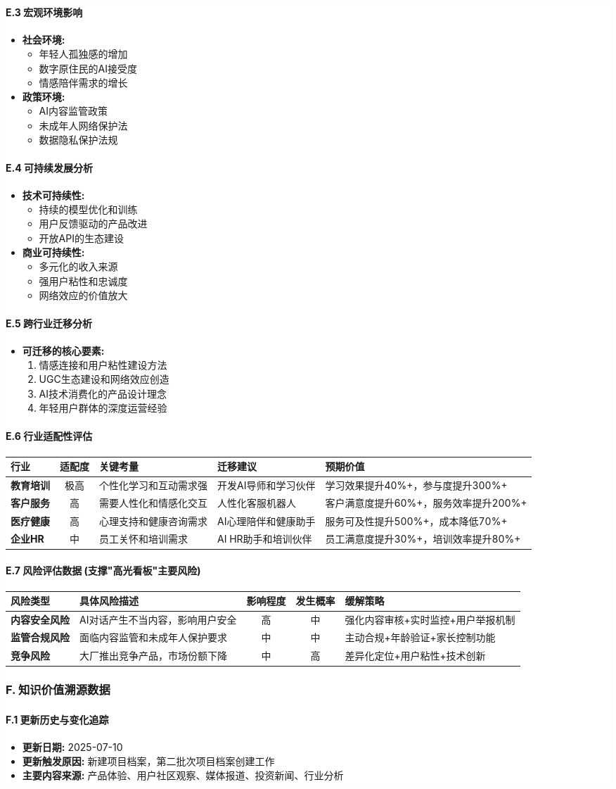 #### E.3 宏观环境影响
*   **社会环境:**
    - 年轻人孤独感的增加
    - 数字原住民的AI接受度
    - 情感陪伴需求的增长
*   **政策环境:**
    - AI内容监管政策
    - 未成年人网络保护法
    - 数据隐私保护法规

#### E.4 可持续发展分析
*   **技术可持续性:**
    - 持续的模型优化和训练
    - 用户反馈驱动的产品改进
    - 开放API的生态建设
*   **商业可持续性:**
    - 多元化的收入来源
    - 强用户粘性和忠诚度
    - 网络效应的价值放大

#### E.5 跨行业迁移分析
*   **可迁移的核心要素:**
    1. 情感连接和用户粘性建设方法
    2. UGC生态建设和网络效应创造
    3. AI技术消费化的产品设计理念
    4. 年轻用户群体的深度运营经验

#### E.6 行业适配性评估
| 行业 | 适配度 | 关键考量 | 迁移建议 | 预期价值 |
| :--- | :---: | :--- | :--- | :--- |
| **教育培训** | 极高 | 个性化学习和互动需求强 | 开发AI导师和学习伙伴 | 学习效果提升40%+，参与度提升300%+ |
| **客户服务** | 高 | 需要人性化和情感化交互 | 人性化客服机器人 | 客户满意度提升60%+，服务效率提升200%+ |
| **医疗健康** | 高 | 心理支持和健康咨询需求 | AI心理陪伴和健康助手 | 服务可及性提升500%+，成本降低70%+ |
| **企业HR** | 中 | 员工关怀和培训需求 | AI HR助手和培训伙伴 | 员工满意度提升30%+，培训效率提升80%+ |

#### E.7 风险评估数据 (支撑"高光看板"主要风险)
| 风险类型 | 具体风险描述 | 影响程度 | 发生概率 | 缓解策略 |
| :--- | :--- | :---: | :---: | :--- |
| **内容安全风险** | AI对话产生不当内容，影响用户安全 | 高 | 中 | 强化内容审核+实时监控+用户举报机制 |
| **监管合规风险** | 面临内容监管和未成年人保护要求 | 中 | 中 | 主动合规+年龄验证+家长控制功能 |
| **竞争风险** | 大厂推出竞争产品，市场份额下降 | 中 | 高 | 差异化定位+用户粘性+技术创新 |

### F. 知识价值溯源数据

#### F.1 更新历史与变化追踪
- **更新日期:** 2025-07-10
- **更新触发原因:** 新建项目档案，第二批次项目档案创建工作
- **主要内容来源:** 产品体验、用户社区观察、媒体报道、投资新闻、行业分析
